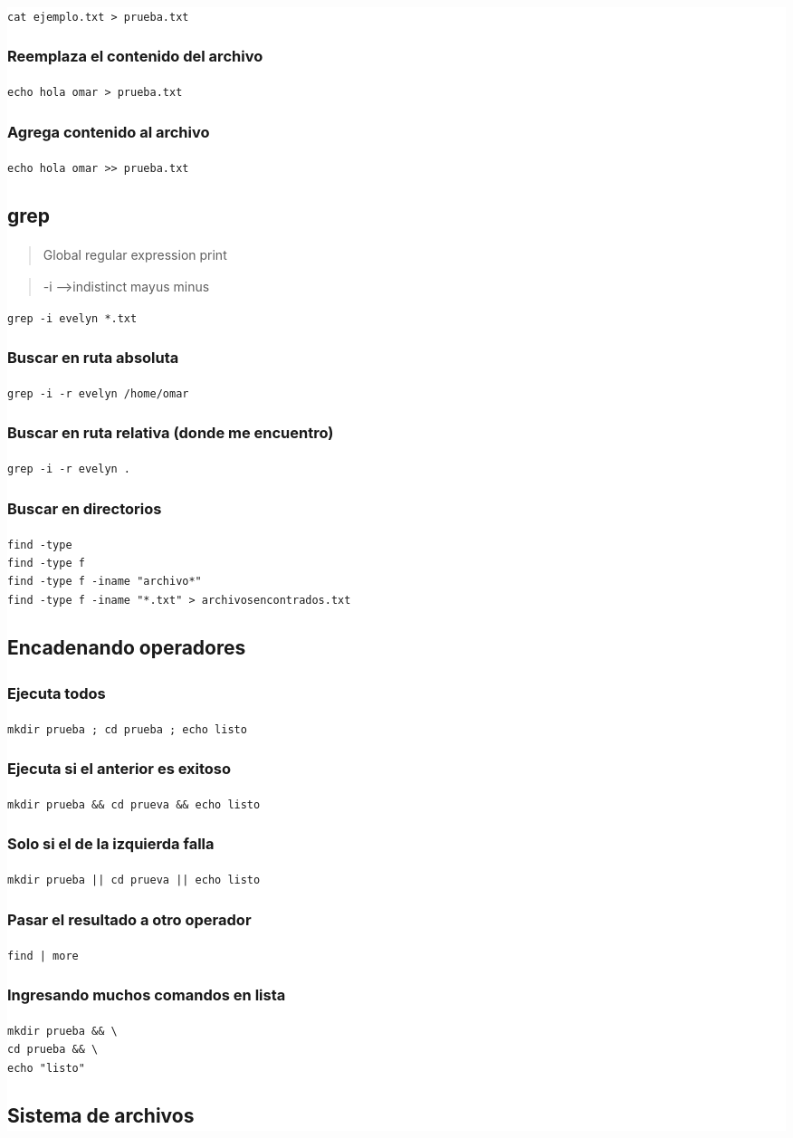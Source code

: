 ```
cat ejemplo.txt > prueba.txt
```
### Reemplaza el contenido del archivo
```
echo hola omar > prueba.txt
```
### Agrega contenido al archivo
```
echo hola omar >> prueba.txt
```

## grep
> Global regular expression print

> -i -->indistinct mayus minus
```
grep -i evelyn *.txt
```
### Buscar en ruta absoluta
```
grep -i -r evelyn /home/omar
```
### Buscar en ruta relativa (donde me encuentro)
```
grep -i -r evelyn .
```
### Buscar en directorios
```
find -type
find -type f
find -type f -iname "archivo*"
find -type f -iname "*.txt" > archivosencontrados.txt
```

## Encadenando operadores

### Ejecuta todos
```
mkdir prueba ; cd prueba ; echo listo
```
### Ejecuta si el anterior es exitoso
```
mkdir prueba && cd prueva && echo listo
```
### Solo si el de la izquierda falla
```
mkdir prueba || cd prueva || echo listo
```
### Pasar el resultado a otro operador
```
find | more
```
### Ingresando muchos comandos en lista
```
mkdir prueba && \
cd prueba && \
echo "listo"
```
## Sistema de archivos